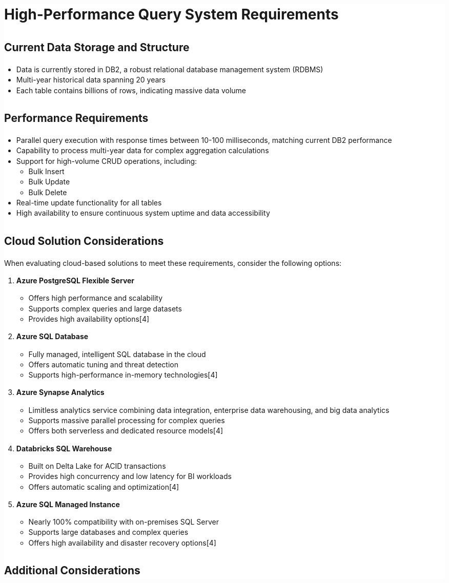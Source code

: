 # High-Performance Query System Requirements

## Current Data Storage and Structure

- Data is currently stored in DB2, a robust relational database management system (RDBMS)
- Multi-year historical data spanning 20 years
- Each table contains billions of rows, indicating massive data volume

## Performance Requirements

- Parallel query execution with response times between 10-100 milliseconds, matching current DB2 performance
- Capability to process multi-year data for complex aggregation calculations
- Support for high-volume CRUD operations, including:
  - Bulk Insert
  - Bulk Update
  - Bulk Delete
- Real-time update functionality for all tables
- High availability to ensure continuous system uptime and data accessibility

## Cloud Solution Considerations

When evaluating cloud-based solutions to meet these requirements, consider the following options:

1. **Azure PostgreSQL Flexible Server**
   - Offers high performance and scalability
   - Supports complex queries and large datasets
   - Provides high availability options[4]

2. **Azure SQL Database**
   - Fully managed, intelligent SQL database in the cloud
   - Offers automatic tuning and threat detection
   - Supports high-performance in-memory technologies[4]

3. **Azure Synapse Analytics**
   - Limitless analytics service combining data integration, enterprise data warehousing, and big data analytics
   - Supports massive parallel processing for complex queries
   - Offers both serverless and dedicated resource models[4]

4. **Databricks SQL Warehouse**
   - Built on Delta Lake for ACID transactions
   - Provides high concurrency and low latency for BI workloads
   - Offers automatic scaling and optimization[4]

5. **Azure SQL Managed Instance**
   - Nearly 100% compatibility with on-premises SQL Server
   - Supports large databases and complex queries
   - Offers high availability and disaster recovery options[4]

## Additional Considerations

